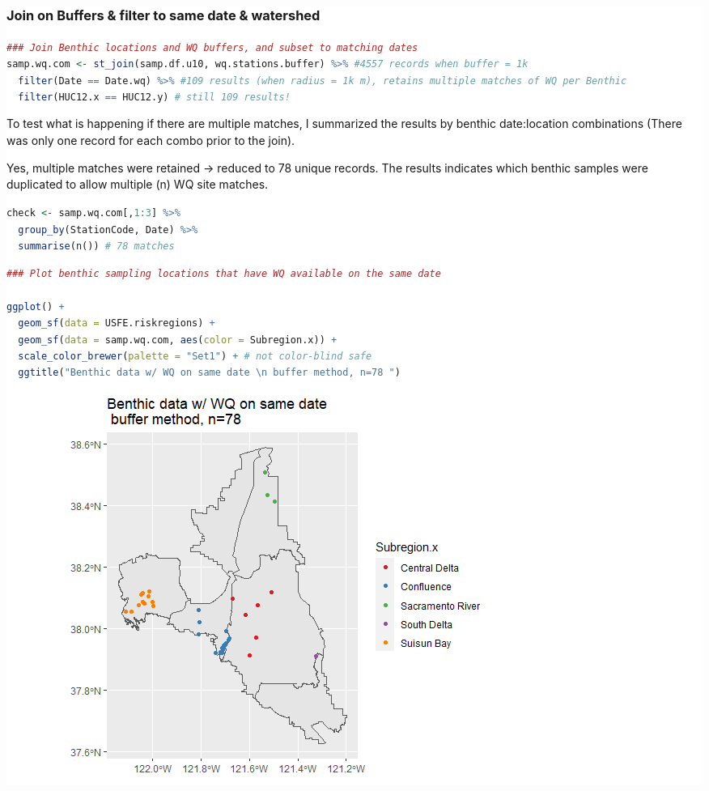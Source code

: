 ### Join on Buffers & filter to same date & watershed


```r
### Join Benthic locations and WQ buffers, and subset to matching dates
samp.wq.com <- st_join(samp.df.u10, wq.stations.buffer) %>% #4557 records when buffer = 1k
  filter(Date == Date.wq) %>% #109 results (when radius = 1k m), retains multiple matches of WQ per Benthic
  filter(HUC12.x == HUC12.y) # still 109 results!
```

To test what is happening if there are multiple matches, I summarized the results by benthic date:location combinations (There was only one record for each combo prior to the join). 

Yes, multiple matches were retained -> reduced to 78 unique records. The results indicates which benthic samples were duplicated to allow multiple (n) WQ site matches.


```r
check <- samp.wq.com[,1:3] %>%
  group_by(StationCode, Date) %>%
  summarise(n()) # 78 matches
```


```r
### Plot benthic sampling locations that have WQ available on the same date

ggplot() +
  geom_sf(data = USFE.riskregions) +
  geom_sf(data = samp.wq.com, aes(color = Subregion.x)) +
  scale_color_brewer(palette = "Set1") + # not color-blind safe
  ggtitle("Benthic data w/ WQ on same date \n buffer method, n=78 ")
```

![](EW_BenthicMI_Prep_files/figure-html/unnamed-chunk-16-1.png)

